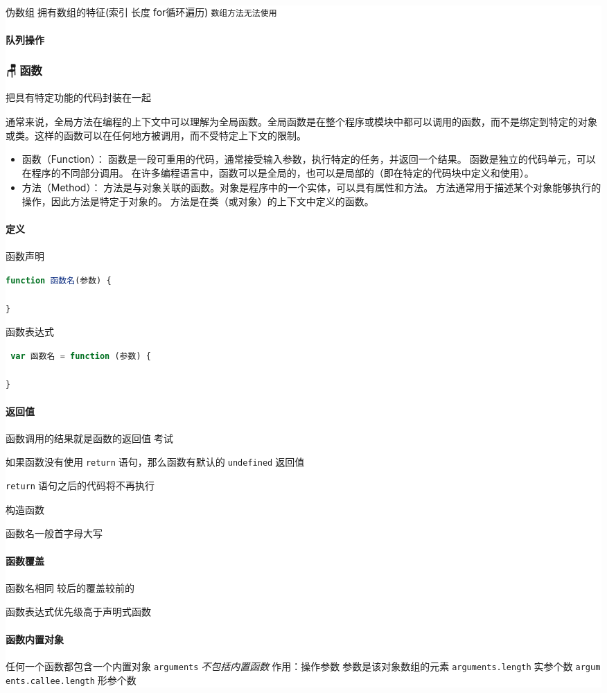 伪数组 拥有数组的特征(索引 长度 for循环遍历) `数组方法无法使用`

#### 队列操作

### 🪑 函数

把具有特定功能的代码封装在一起

通常来说，全局方法在编程的上下文中可以理解为全局函数。全局函数是在整个程序或模块中都可以调用的函数，而不是绑定到特定的对象或类。这样的函数可以在任何地方被调用，而不受特定上下文的限制。

- 函数（Function）：
  函数是一段可重用的代码，通常接受输入参数，执行特定的任务，并返回一个结果。
  函数是独立的代码单元，可以在程序的不同部分调用。
  在许多编程语言中，函数可以是全局的，也可以是局部的（即在特定的代码块中定义和使用）。
- 方法（Method）：
  方法是与对象关联的函数。对象是程序中的一个实体，可以具有属性和方法。
  方法通常用于描述某个对象能够执行的操作，因此方法是特定于对象的。
  方法是在类（或对象）的上下文中定义的函数。

#### 定义

函数声明

```javascript
function 函数名(参数) {

}
```

函数表达式

```javascript
 var 函数名 = function (参数) {
    
}
```

#### 返回值

函数调用的结果就是函数的返回值  考试

如果函数没有使用 `return` 语句，那么函数有默认的 `undefined` 返回值

`return` 语句之后的代码将不再执行

构造函数

函数名一般首字母大写

#### 函数覆盖

函数名相同 较后的覆盖较前的

函数表达式优先级高于声明式函数

#### 函数内置对象

任何一个函数都包含一个内置对象 `arguments` _不包括内置函数_
作用：操作参数 参数是该对象数组的元素
`arguments.length` 实参个数
`arguments.callee.length` 形参个数

